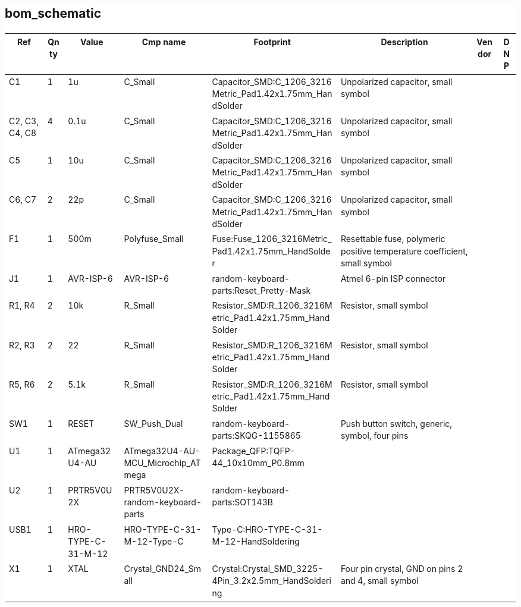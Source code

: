 
## bom_schematic
| Ref | Qnty | Value | Cmp name | Footprint | Description | Vendor | DNP | 
| --- | --- | --- | --- | --- | --- | --- | --- | 
| C1 | 1 | 1u | C_Small | Capacitor_SMD:C_1206_3216Metric_Pad1.42x1.75mm_HandSolder | Unpolarized capacitor, small symbol |  |  | 
| C2, C3, C4, C8 | 4 | 0.1u | C_Small | Capacitor_SMD:C_1206_3216Metric_Pad1.42x1.75mm_HandSolder | Unpolarized capacitor, small symbol |  |  | 
| C5 | 1 | 10u | C_Small | Capacitor_SMD:C_1206_3216Metric_Pad1.42x1.75mm_HandSolder | Unpolarized capacitor, small symbol |  |  | 
| C6, C7 | 2 | 22p | C_Small | Capacitor_SMD:C_1206_3216Metric_Pad1.42x1.75mm_HandSolder | Unpolarized capacitor, small symbol |  |  | 
| F1 | 1 | 500m | Polyfuse_Small | Fuse:Fuse_1206_3216Metric_Pad1.42x1.75mm_HandSolder | Resettable fuse, polymeric positive temperature coefficient, small symbol |  |  | 
| J1 | 1 | AVR-ISP-6 | AVR-ISP-6 | random-keyboard-parts:Reset_Pretty-Mask | Atmel 6-pin ISP connector |  |  | 
| R1, R4 | 2 | 10k | R_Small | Resistor_SMD:R_1206_3216Metric_Pad1.42x1.75mm_HandSolder | Resistor, small symbol |  |  | 
| R2, R3 | 2 | 22 | R_Small | Resistor_SMD:R_1206_3216Metric_Pad1.42x1.75mm_HandSolder | Resistor, small symbol |  |  | 
| R5, R6 | 2 | 5.1k | R_Small | Resistor_SMD:R_1206_3216Metric_Pad1.42x1.75mm_HandSolder | Resistor, small symbol |  |  | 
| SW1 | 1 | RESET | SW_Push_Dual | random-keyboard-parts:SKQG-1155865 | Push button switch, generic, symbol, four pins |  |  | 
| U1 | 1 | ATmega32U4-AU | ATmega32U4-AU-MCU_Microchip_ATmega | Package_QFP:TQFP-44_10x10mm_P0.8mm |  |  |  | 
| U2 | 1 | PRTR5V0U2X | PRTR5V0U2X-random-keyboard-parts | random-keyboard-parts:SOT143B |  |  |  | 
| USB1 | 1 | HRO-TYPE-C-31-M-12 | HRO-TYPE-C-31-M-12-Type-C | Type-C:HRO-TYPE-C-31-M-12-HandSoldering |  |  |  | 
| X1 | 1 | XTAL | Crystal_GND24_Small | Crystal:Crystal_SMD_3225-4Pin_3.2x2.5mm_HandSoldering | Four pin crystal, GND on pins 2 and 4, small symbol |  |  | 



